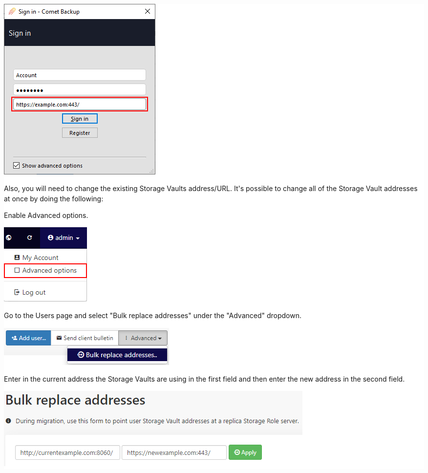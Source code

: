 ![](./images/defaultserverURL-14ce2ad8d68be4388437b04aae4d9cbd.310.png)

Also, you will need to change the existing Storage Vaults address/URL. It's possible to change all of the Storage Vault addresses at once by doing the following:

Enable Advanced options.

![](./images/advancedoptions-7c7f23454188f91755f77b9e64041d32.170.png)

Go to the Users page and select "Bulk replace addresses" under the "Advanced" dropdown.

![](./images/bulkreplaceaddresses-170265d77d5067519f74d9abdf983931.338.png)

Enter in the current address the Storage Vaults are using in the first field and then enter the new address in the second field.

![](./images/bulkreplaceaddresseseg-016e292f872a28317373f28bd2610c2c.611.png)
